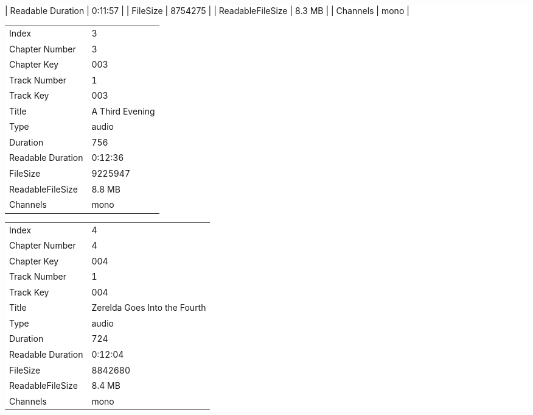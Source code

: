 | Readable Duration | 0:11:57 |
| FileSize | 8754275 |
| ReadableFileSize | 8.3 MB |
| Channels | mono |

|  |  |
| - | - |
| Index | 3 |
| Chapter Number | 3 |
| Chapter Key | 003 |
| Track Number | 1 |
| Track Key | 003 |
| Title | A Third Evening |
| Type | audio |
| Duration | 756 |
| Readable Duration | 0:12:36 |
| FileSize | 9225947 |
| ReadableFileSize | 8.8 MB |
| Channels | mono |

|  |  |
| - | - |
| Index | 4 |
| Chapter Number | 4 |
| Chapter Key | 004 |
| Track Number | 1 |
| Track Key | 004 |
| Title | Zerelda Goes Into the Fourth |
| Type | audio |
| Duration | 724 |
| Readable Duration | 0:12:04 |
| FileSize | 8842680 |
| ReadableFileSize | 8.4 MB |
| Channels | mono |
